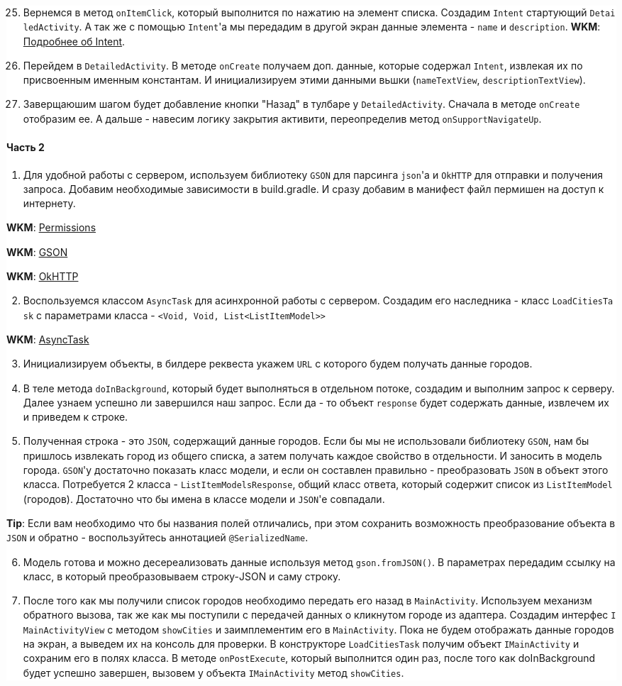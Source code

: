 25. Вернемся в метод `onItemClick`, который выполнится по нажатию на элемент списка. Создадим `Intent` стартующий `DetailedActivity`. А так же с помощью `Intent`'а мы передадим в другой экран данные элемента - `name` и `description`.
**WKM**: [Подробнее об Intent](https://developer.android.com/reference/android/content/Intent.html).

26. Перейдем в `DetailedActivity`. В методе `onCreate` получаем доп. данные, которые содержал `Intent`, извлекая их по присвоенным именным константам. И инициализируем этими данными вьшки (`nameTextView`, `descriptionTextView`).

27. Заверщаюшим шагом будет добавление кнопки "Назад" в тулбаре у `DetailedActivity`. Сначала в методе `onCreate` отобразим ее. А дальше - навесим логику закрытия активити, переопределив метод `onSupportNavigateUp`.

#### Часть 2

1. Для удобной работы с сервером, используем библиотеку `GSON` для парсинга `json`'а и `OkHTTP` для отправки и получения запроса. Добавим необходимые зависимости в build.gradle. И сразу добавим в манифест файл пермишен на доступ к интернету.

**WKM**: [Permissions](https://developer.android.com/guide/topics/permissions/requesting.html)

**WKM**: [GSON](https://github.com/google/gson)

**WKM**: [OkHTTP](http://square.github.io/okhttp/)

2. Воспользуемся классом `AsyncTask` для асинхронной работы с сервером. Создадим его наследника - класс `LoadCitiesTask` с параметрами класса - `<Void, Void, List<ListItemModel>>`

**WKM**: [AsyncTask](https://developer.android.com/reference/android/os/AsyncTask.html)

3. Инициализируем объекты, в билдере реквеста укажем `URL` c которого будем получать данные городов. 

4. В теле метода `doInBackground`, который будет выполняться в отдельном потоке, создадим и выполним запрос к серверу. Далее узнаем успешно ли завершился наш запрос. Если да - то объект `response` будет содержать данные, извлечем их и приведем к строке. 

5. Полученная строка - это `JSON`, содержащий данные городов. Если бы мы не использовали библиотеку `GSON`, нам бы пришлось извлекать город из общего списка, а затем получать каждое свойство в отдельности. И заносить в модель города. `GSON`'у достаточно показать класс модели, и если он составлен правильно - преобразовать `JSON` в объект этого класса. Потребуется 2 класса - `ListItemModelsResponse`, общий класс ответа, который содержит список из `ListItemModel` (городов). Достаточно что бы имена в классе модели и `JSON`'е совпадали.

**Tip**: Если вам необходимо что бы названия полей отличались, при этом сохранить возможность преобразование объекта в `JSON` и обратно - воспользуйтесь аннотацией `@SerializedName`.

6. Модель готова и можно десереализовать данные используя метод `gson.fromJSON()`. В параметрах передадим ссылку на класс, в который преобразовываем строку-JSON и саму строку.

7. После того как мы получили список городов необходимо передать его назад в `MainActivity`. Используем механизм обратного вызова, так же как мы поступили с передачей данных о кликнутом городе из адаптера. Создадим интерфес `IMainActivityView` с методом `showCities` и заимплементим его в `MainActivity`. Пока не будем отображать данные городов на экран, а выведем их на консоль для проверки. В конструкторе `LoadCitiesTask` получим объект `IMainActivity` и сохраним его в полях класса. В методе `onPostExecute`, который выполнится один раз, после того как doInBackground будет успешно завершен, вызовем у объекта `IMainActivity` метод `showCities`.
